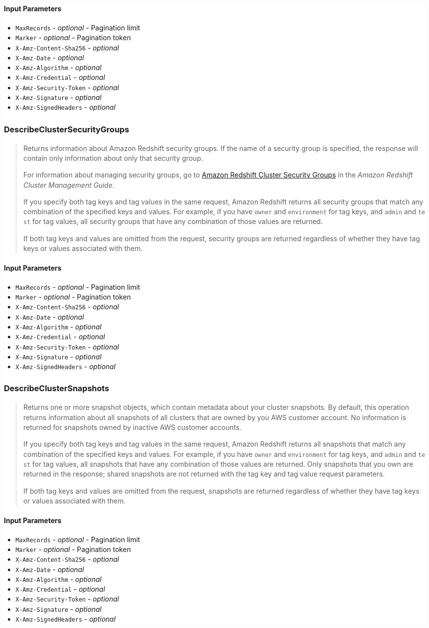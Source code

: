 #### Input Parameters
* `MaxRecords` - _optional_ - Pagination limit<br/>
* `Marker` - _optional_ - Pagination token<br/>
* `X-Amz-Content-Sha256` - _optional_
* `X-Amz-Date` - _optional_
* `X-Amz-Algorithm` - _optional_
* `X-Amz-Credential` - _optional_
* `X-Amz-Security-Token` - _optional_
* `X-Amz-Signature` - _optional_
* `X-Amz-SignedHeaders` - _optional_

### DescribeClusterSecurityGroups
<blockquote><p>Returns information about Amazon Redshift security groups. If the name of a security group is specified, the response will contain only information about only that security group.</p> <p> For information about managing security groups, go to <a href="http://docs.aws.amazon.com/redshift/latest/mgmt/working-with-security-groups.html">Amazon Redshift Cluster Security Groups</a> in the <i>Amazon Redshift Cluster Management Guide</i>.</p> <p>If you specify both tag keys and tag values in the same request, Amazon Redshift returns all security groups that match any combination of the specified keys and values. For example, if you have <code>owner</code> and <code>environment</code> for tag keys, and <code>admin</code> and <code>test</code> for tag values, all security groups that have any combination of those values are returned.</p> <p>If both tag keys and values are omitted from the request, security groups are returned regardless of whether they have tag keys or values associated with them.</p></blockquote>

#### Input Parameters
* `MaxRecords` - _optional_ - Pagination limit<br/>
* `Marker` - _optional_ - Pagination token<br/>
* `X-Amz-Content-Sha256` - _optional_
* `X-Amz-Date` - _optional_
* `X-Amz-Algorithm` - _optional_
* `X-Amz-Credential` - _optional_
* `X-Amz-Security-Token` - _optional_
* `X-Amz-Signature` - _optional_
* `X-Amz-SignedHeaders` - _optional_

### DescribeClusterSnapshots
<blockquote><p>Returns one or more snapshot objects, which contain metadata about your cluster snapshots. By default, this operation returns information about all snapshots of all clusters that are owned by you AWS customer account. No information is returned for snapshots owned by inactive AWS customer accounts.</p> <p>If you specify both tag keys and tag values in the same request, Amazon Redshift returns all snapshots that match any combination of the specified keys and values. For example, if you have <code>owner</code> and <code>environment</code> for tag keys, and <code>admin</code> and <code>test</code> for tag values, all snapshots that have any combination of those values are returned. Only snapshots that you own are returned in the response; shared snapshots are not returned with the tag key and tag value request parameters.</p> <p>If both tag keys and values are omitted from the request, snapshots are returned regardless of whether they have tag keys or values associated with them.</p></blockquote>

#### Input Parameters
* `MaxRecords` - _optional_ - Pagination limit<br/>
* `Marker` - _optional_ - Pagination token<br/>
* `X-Amz-Content-Sha256` - _optional_
* `X-Amz-Date` - _optional_
* `X-Amz-Algorithm` - _optional_
* `X-Amz-Credential` - _optional_
* `X-Amz-Security-Token` - _optional_
* `X-Amz-Signature` - _optional_
* `X-Amz-SignedHeaders` - _optional_

